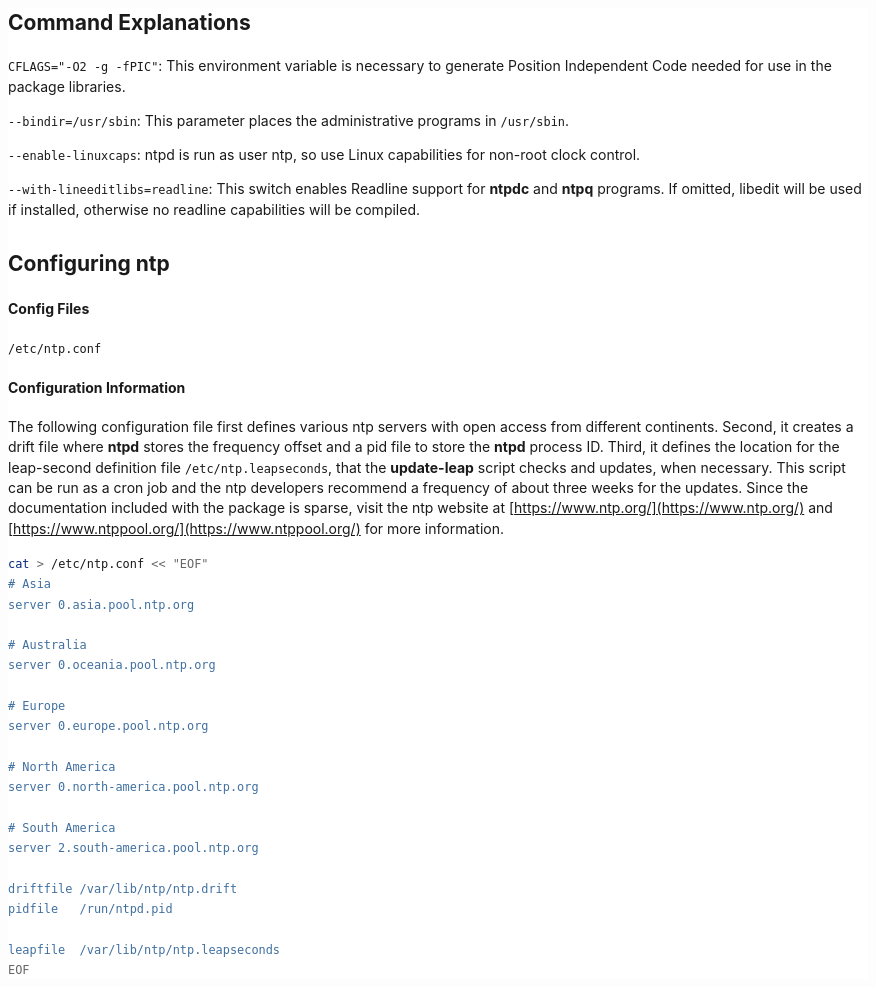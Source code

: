 Command Explanations
--------------------

`CFLAGS="-O2 -g -fPIC"`: This environment variable is necessary to generate Position Independent Code needed for use in the package libraries.

`--bindir=/usr/sbin`: This parameter places the administrative programs in `/usr/sbin`.

`--enable-linuxcaps`: ntpd is run as user ntp, so use Linux capabilities for non-root clock control.

`--with-lineeditlibs=readline`: This switch enables Readline support for **ntpdc** and **ntpq** programs. If omitted, libedit will be used if installed, otherwise no readline capabilities will be compiled.

Configuring ntp
---------------

#### Config Files

`/etc/ntp.conf`

#### Configuration Information

The following configuration file first defines various ntp servers with open access from different continents. Second, it creates a drift file where **ntpd** stores the frequency offset and a pid file to store the **ntpd** process ID. Third, it defines the location for the leap-second definition file `/etc/ntp.leapseconds`, that the **update-leap** script checks and updates, when necessary. This script can be run as a cron job and the ntp developers recommend a frequency of about three weeks for the updates. Since the documentation included with the package is sparse, visit the ntp website at [https://www.ntp.org/](https://www.ntp.org/) and [https://www.ntppool.org/](https://www.ntppool.org/) for more information.

```bash
cat > /etc/ntp.conf << "EOF"
# Asia
server 0.asia.pool.ntp.org

# Australia
server 0.oceania.pool.ntp.org

# Europe
server 0.europe.pool.ntp.org

# North America
server 0.north-america.pool.ntp.org

# South America
server 2.south-america.pool.ntp.org

driftfile /var/lib/ntp/ntp.drift
pidfile   /run/ntpd.pid

leapfile  /var/lib/ntp/ntp.leapseconds
EOF
```
